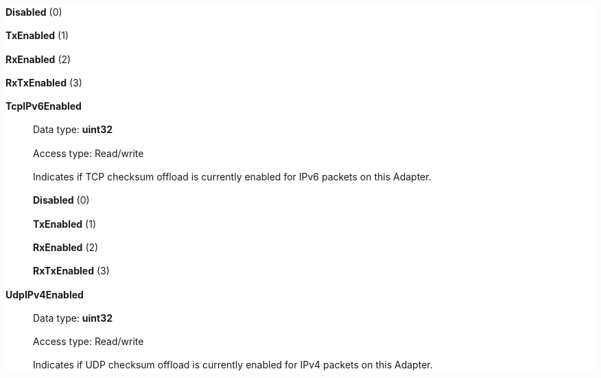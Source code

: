 <dl> <dt>

<span id="Disabled"></span><span id="disabled"></span><span id="DISABLED"></span>**Disabled** (0)
</dt> <dt>

<span id="TxEnabled"></span><span id="txenabled"></span><span id="TXENABLED"></span>**TxEnabled** (1)
</dt> <dt>

<span id="RxEnabled"></span><span id="rxenabled"></span><span id="RXENABLED"></span>**RxEnabled** (2)
</dt> <dt>

<span id="RxTxEnabled_"></span><span id="rxtxenabled_"></span><span id="RXTXENABLED_"></span>**RxTxEnabled** (3)
</dt> </dl>

</dd> <dt>

**TcpIPv6Enabled**
</dt> <dd> <dl> <dt>

Data type: **uint32**
</dt> <dt>

Access type: Read/write
</dt> </dl>

Indicates if TCP checksum offload is currently enabled for IPv6 packets on this Adapter.

<dl> <dt>

<span id="Disabled"></span><span id="disabled"></span><span id="DISABLED"></span>**Disabled** (0)
</dt> <dt>

<span id="TxEnabled"></span><span id="txenabled"></span><span id="TXENABLED"></span>**TxEnabled** (1)
</dt> <dt>

<span id="RxEnabled"></span><span id="rxenabled"></span><span id="RXENABLED"></span>**RxEnabled** (2)
</dt> <dt>

<span id="RxTxEnabled_"></span><span id="rxtxenabled_"></span><span id="RXTXENABLED_"></span>**RxTxEnabled** (3)
</dt> </dl>

</dd> <dt>

**UdpIPv4Enabled**
</dt> <dd> <dl> <dt>

Data type: **uint32**
</dt> <dt>

Access type: Read/write
</dt> </dl>

Indicates if UDP checksum offload is currently enabled for IPv4 packets on this Adapter.
